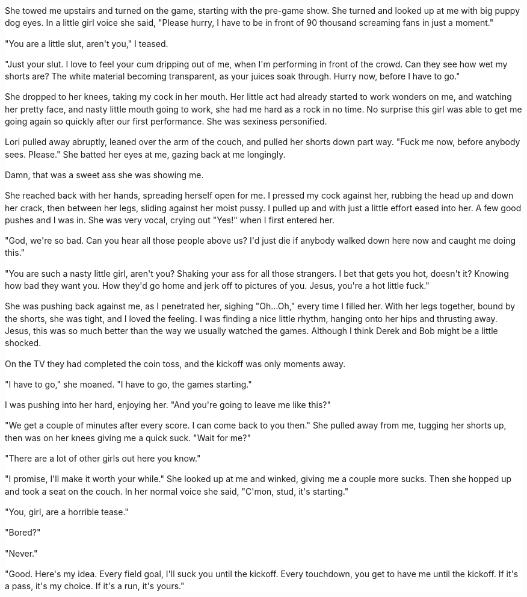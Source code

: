  She towed me upstairs and turned on the game, starting with the pre-game show. She turned and looked up at me with big puppy dog eyes. In a little girl voice she said, "Please hurry, I have to be in front of 90 thousand screaming fans in just a moment." 

 "You are a little slut, aren't you," I teased. 

 "Just your slut. I love to feel your cum dripping out of me, when I'm performing in front of the crowd. Can they see how wet my shorts are? The white material becoming transparent, as your juices soak through. Hurry now, before I have to go." 

 She dropped to her knees, taking my cock in her mouth. Her little act had already started to work wonders on me, and watching her pretty face, and nasty little mouth going to work, she had me hard as a rock in no time. No surprise this girl was able to get me going again so quickly after our first performance. She was sexiness personified. 

 Lori pulled away abruptly, leaned over the arm of the couch, and pulled her shorts down part way. "Fuck me now, before anybody sees. Please." She batted her eyes at me, gazing back at me longingly. 

 Damn, that was a sweet ass she was showing me. 

 She reached back with her hands, spreading herself open for me. I pressed my cock against her, rubbing the head up and down her crack, then between her legs, sliding against her moist pussy. I pulled up and with just a little effort eased into her. A few good pushes and I was in. She was very vocal, crying out "Yes!" when I first entered her. 

 "God, we're so bad. Can you hear all those people above us? I'd just die if anybody walked down here now and caught me doing this." 

 "You are such a nasty little girl, aren't you? Shaking your ass for all those strangers. I bet that gets you hot, doesn't it? Knowing how bad they want you. How they'd go home and jerk off to pictures of you. Jesus, you're a hot little fuck." 

 She was pushing back against me, as I penetrated her, sighing "Oh...Oh," every time I filled her. With her legs together, bound by the shorts, she was tight, and I loved the feeling. I was finding a nice little rhythm, hanging onto her hips and thrusting away. Jesus, this was so much better than the way we usually watched the games. Although I think Derek and Bob might be a little shocked. 

 On the TV they had completed the coin toss, and the kickoff was only moments away. 

 "I have to go," she moaned. "I have to go, the games starting." 

 I was pushing into her hard, enjoying her. "And you're going to leave me like this?" 

 "We get a couple of minutes after every score. I can come back to you then." She pulled away from me, tugging her shorts up, then was on her knees giving me a quick suck. "Wait for me?" 

 "There are a lot of other girls out here you know." 

 "I promise, I'll make it worth your while." She looked up at me and winked, giving me a couple more sucks. Then she hopped up and took a seat on the couch. In her normal voice she said, "C'mon, stud, it's starting." 

 "You, girl, are a horrible tease." 

 "Bored?" 

 "Never." 

 "Good. Here's my idea. Every field goal, I'll suck you until the kickoff. Every touchdown, you get to have me until the kickoff. If it's a pass, it's my choice. If it's a run, it's yours." 
